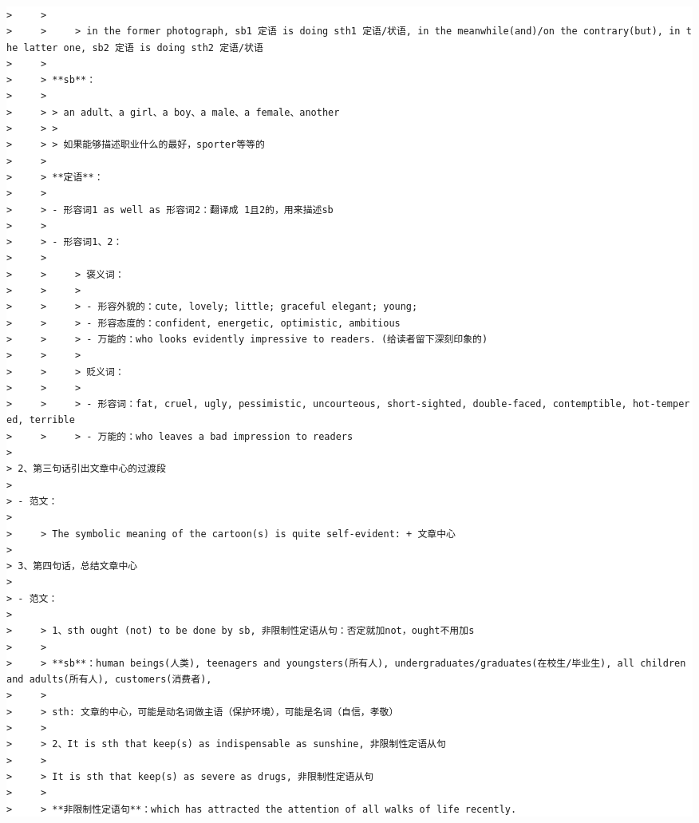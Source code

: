     >     >
    >     >     > in the former photograph, sb1 定语 is doing sth1 定语/状语, in the meanwhile(and)/on the contrary(but), in the latter one, sb2 定语 is doing sth2 定语/状语
    >     >
    >     > **sb**：
    >     >
    >     > > an adult、a girl、a boy、a male、a female、another
    >     > >
    >     > > 如果能够描述职业什么的最好，sporter等等的
    >     >
    >     > **定语**：
    >     >
    >     > - 形容词1 as well as 形容词2：翻译成 1且2的，用来描述sb
    >     >
    >     > - 形容词1、2：
    >     >
    >     >     > 褒义词：
    >     >     >
    >     >     > - 形容外貌的：cute, lovely; little; graceful elegant; young;
    >     >     > - 形容态度的：confident, energetic, optimistic, ambitious
    >     >     > - 万能的：who looks evidently impressive to readers. (给读者留下深刻印象的)
    >     >     >
    >     >     > 贬义词：
    >     >     >
    >     >     > - 形容词：fat, cruel, ugly, pessimistic, uncourteous, short-sighted, double-faced, contemptible, hot-tempered, terrible
    >     >     > - 万能的：who leaves a bad impression to readers
    >
    > 2、第三句话引出文章中心的过渡段
    >
    > - 范文：
    >
    >     > The symbolic meaning of the cartoon(s) is quite self-evident: + 文章中心
    >
    > 3、第四句话，总结文章中心
    >
    > - 范文：
    >
    >     > 1、sth ought (not) to be done by sb, 非限制性定语从句：否定就加not，ought不用加s
    >     >
    >     > **sb**：human beings(人类), teenagers and youngsters(所有人), undergraduates/graduates(在校生/毕业生), all children and adults(所有人), customers(消费者), 
    >     >
    >     > sth: 文章的中心，可能是动名词做主语（保护环境），可能是名词（自信，孝敬）
    >     >
    >     > 2、It is sth that keep(s) as indispensable as sunshine, 非限制性定语从句
    >     >
    >     > It is sth that keep(s) as severe as drugs, 非限制性定语从句
    >     >
    >     > **非限制性定语句**：which has attracted the attention of all walks of life recently. 
